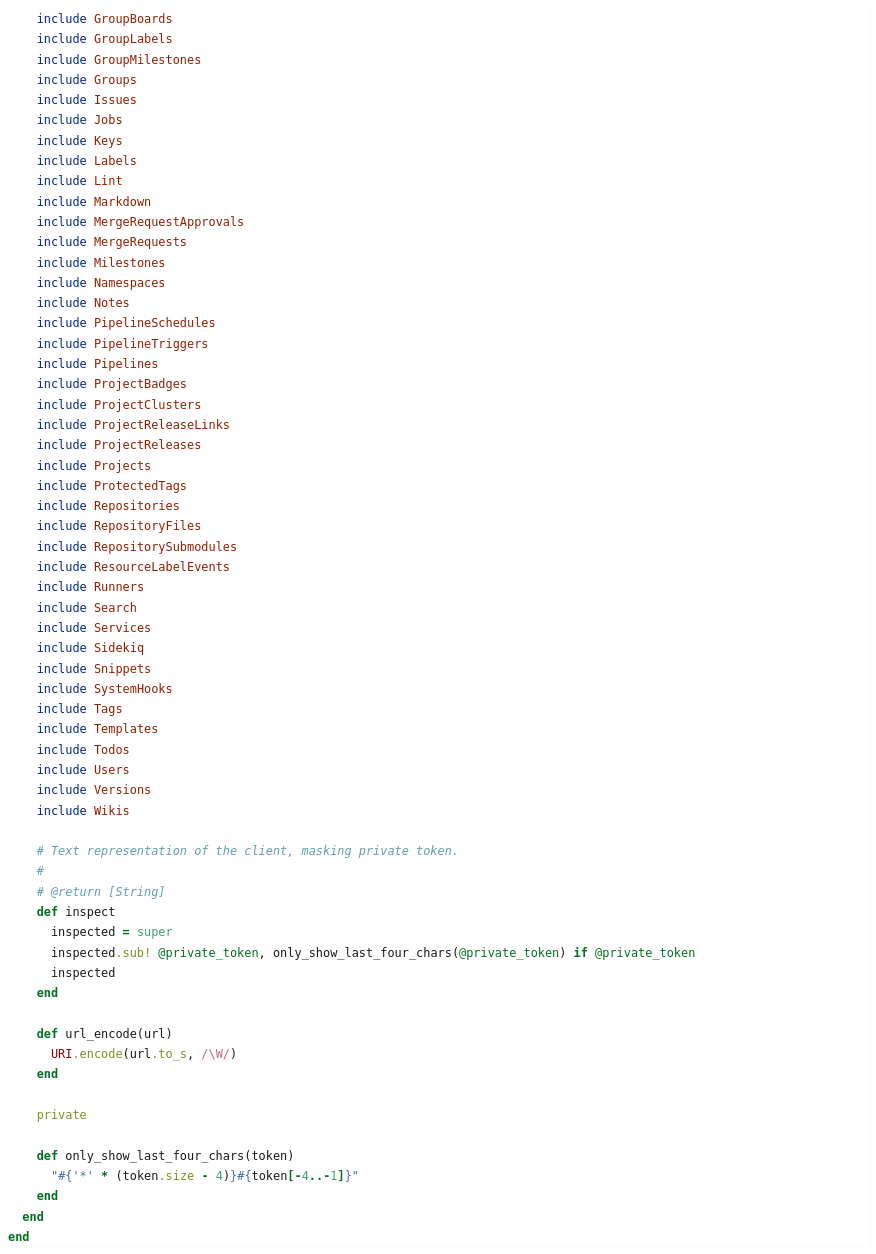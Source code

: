 ```ruby
    include GroupBoards
    include GroupLabels
    include GroupMilestones
    include Groups
    include Issues
    include Jobs
    include Keys
    include Labels
    include Lint
    include Markdown
    include MergeRequestApprovals
    include MergeRequests
    include Milestones
    include Namespaces
    include Notes
    include PipelineSchedules
    include PipelineTriggers
    include Pipelines
    include ProjectBadges
    include ProjectClusters
    include ProjectReleaseLinks
    include ProjectReleases
    include Projects
    include ProtectedTags
    include Repositories
    include RepositoryFiles
    include RepositorySubmodules
    include ResourceLabelEvents
    include Runners
    include Search
    include Services
    include Sidekiq
    include Snippets
    include SystemHooks
    include Tags
    include Templates
    include Todos
    include Users
    include Versions
    include Wikis

    # Text representation of the client, masking private token.
    #
    # @return [String]
    def inspect
      inspected = super
      inspected.sub! @private_token, only_show_last_four_chars(@private_token) if @private_token
      inspected
    end

    def url_encode(url)
      URI.encode(url.to_s, /\W/)
    end

    private

    def only_show_last_four_chars(token)
      "#{'*' * (token.size - 4)}#{token[-4..-1]}"
    end
  end
end
```
